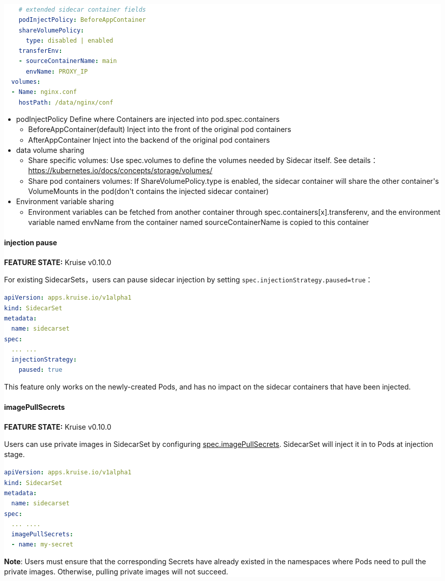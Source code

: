 ```yaml
    # extended sidecar container fields
    podInjectPolicy: BeforeAppContainer
    shareVolumePolicy:
      type: disabled | enabled
    transferEnv:
    - sourceContainerName: main
      envName: PROXY_IP
  volumes:
  - Name: nginx.conf
    hostPath: /data/nginx/conf
```
- podInjectPolicy Define where Containers are injected into pod.spec.containers
    - BeforeAppContainer(default) Inject into the front of the original pod containers
    - AfterAppContainer Inject into the backend of the original pod containers
- data volume sharing
    - Share specific volumes: Use spec.volumes to define the volumes needed by Sidecar itself. See details：https://kubernetes.io/docs/concepts/storage/volumes/
    - Share pod containers volumes: If ShareVolumePolicy.type is enabled, the sidecar container will share the other container's VolumeMounts in the pod(don't contains the injected sidecar container)
- Environment variable sharing
    - Environment variables can be fetched from another container through spec.containers[x].transferenv, and the environment variable named envName from the container named sourceContainerName is copied to this container

#### injection pause
**FEATURE STATE:** Kruise v0.10.0

For existing SidecarSets，users can pause sidecar injection by setting `spec.injectionStrategy.paused=true`：
```yaml
apiVersion: apps.kruise.io/v1alpha1
kind: SidecarSet
metadata:
  name: sidecarset
spec:
  ... ...
  injectionStrategy:
    paused: true
```
This feature only works on the newly-created Pods, and has no impact on the sidecar containers that have been injected.

#### imagePullSecrets
**FEATURE STATE:** Kruise v0.10.0

Users can use private images in SidecarSet by configuring [spec.imagePullSecrets](https://kubernetes.io/docs/tasks/configure-pod-container/pull-image-private-registry/).
SidecarSet will inject it in to Pods at injection stage.
```yaml
apiVersion: apps.kruise.io/v1alpha1
kind: SidecarSet
metadata:
  name: sidecarset
spec:
  ... ....
  imagePullSecrets:
  - name: my-secret
```
**Note**: Users must ensure that the corresponding Secrets have already existed in the namespaces where Pods need to pull the private images. Otherwise, pulling private images will not succeed.
